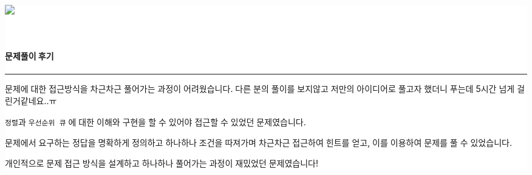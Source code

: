  ![](https://injae-kim.github.io/assets/Problem_solving/백준_13334번_철로/result.JPG)

<br/>

#### 문제풀이 후기

---

문제에 대한 접근방식을 차근차근 풀어가는 과정이 어려웠습니다. 다른 분의 풀이를 보지않고 저만의 아이디어로 풀고자 했더니 푸는데 5시간 넘게 걸린거같네요..ㅠ

`정렬`과 `우선순위 큐` 에 대한 이해와 구현을 할 수 있어야 접근할 수 있었던 문제였습니다.

문제에서 요구하는 정답을 명확하게 정의하고 하나하나 조건을 따져가며 차근차근 접근하여 힌트를 얻고, 이를 이용하여 문제를 풀 수 있었습니다.

개인적으로 문제 접근 방식을 설계하고 하나하나 풀어가는 과정이 재밌었던 문제였습니다!